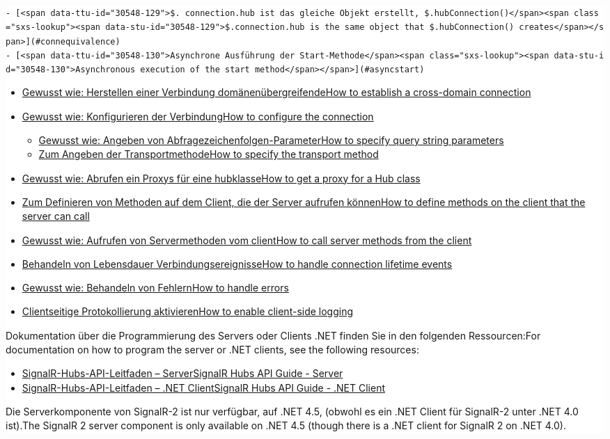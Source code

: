     - [<span data-ttu-id="30548-129">$. connection.hub ist das gleiche Objekt erstellt, $.hubConnection()</span><span class="sxs-lookup"><span data-stu-id="30548-129">$.connection.hub is the same object that $.hubConnection() creates</span></span>](#connequivalence)
    - [<span data-ttu-id="30548-130">Asynchrone Ausführung der Start-Methode</span><span class="sxs-lookup"><span data-stu-id="30548-130">Asynchronous execution of the start method</span></span>](#asyncstart)
- [<span data-ttu-id="30548-131">Gewusst wie: Herstellen einer Verbindung domänenübergreifende</span><span class="sxs-lookup"><span data-stu-id="30548-131">How to establish a cross-domain connection</span></span>](#crossdomain)
- [<span data-ttu-id="30548-132">Gewusst wie: Konfigurieren der Verbindung</span><span class="sxs-lookup"><span data-stu-id="30548-132">How to configure the connection</span></span>](#configureconnection)

    - [<span data-ttu-id="30548-133">Gewusst wie: Angeben von Abfragezeichenfolgen-Parameter</span><span class="sxs-lookup"><span data-stu-id="30548-133">How to specify query string parameters</span></span>](#querystring)
    - [<span data-ttu-id="30548-134">Zum Angeben der Transportmethode</span><span class="sxs-lookup"><span data-stu-id="30548-134">How to specify the transport method</span></span>](#transport)
- [<span data-ttu-id="30548-135">Gewusst wie: Abrufen ein Proxys für eine hubklasse</span><span class="sxs-lookup"><span data-stu-id="30548-135">How to get a proxy for a Hub class</span></span>](#getproxy)
- [<span data-ttu-id="30548-136">Zum Definieren von Methoden auf dem Client, die der Server aufrufen können</span><span class="sxs-lookup"><span data-stu-id="30548-136">How to define methods on the client that the server can call</span></span>](#callclient)
- [<span data-ttu-id="30548-137">Gewusst wie: Aufrufen von Servermethoden vom client</span><span class="sxs-lookup"><span data-stu-id="30548-137">How to call server methods from the client</span></span>](#callserver)
- [<span data-ttu-id="30548-138">Behandeln von Lebensdauer Verbindungsereignisse</span><span class="sxs-lookup"><span data-stu-id="30548-138">How to handle connection lifetime events</span></span>](#connectionlifetime)
- [<span data-ttu-id="30548-139">Gewusst wie: Behandeln von Fehlern</span><span class="sxs-lookup"><span data-stu-id="30548-139">How to handle errors</span></span>](#handleerrors)
- [<span data-ttu-id="30548-140">Clientseitige Protokollierung aktivieren</span><span class="sxs-lookup"><span data-stu-id="30548-140">How to enable client-side logging</span></span>](#logging)

<span data-ttu-id="30548-141">Dokumentation über die Programmierung des Servers oder Clients .NET finden Sie in den folgenden Ressourcen:</span><span class="sxs-lookup"><span data-stu-id="30548-141">For documentation on how to program the server or .NET clients, see the following resources:</span></span>

- [<span data-ttu-id="30548-142">SignalR-Hubs-API-Leitfaden – Server</span><span class="sxs-lookup"><span data-stu-id="30548-142">SignalR Hubs API Guide - Server</span></span>](hubs-api-guide-server.md)
- [<span data-ttu-id="30548-143">SignalR-Hubs-API-Leitfaden – .NET Client</span><span class="sxs-lookup"><span data-stu-id="30548-143">SignalR Hubs API Guide - .NET Client</span></span>](hubs-api-guide-net-client.md)

<span data-ttu-id="30548-144">Die Serverkomponente von SignalR-2 ist nur verfügbar, auf .NET 4.5, (obwohl es ein .NET Client für SignalR-2 unter .NET 4.0 ist).</span><span class="sxs-lookup"><span data-stu-id="30548-144">The SignalR 2 server component is only available on .NET 4.5 (though there is a .NET client for SignalR 2 on .NET 4.0).</span></span>

<a id="genproxy"></a>
